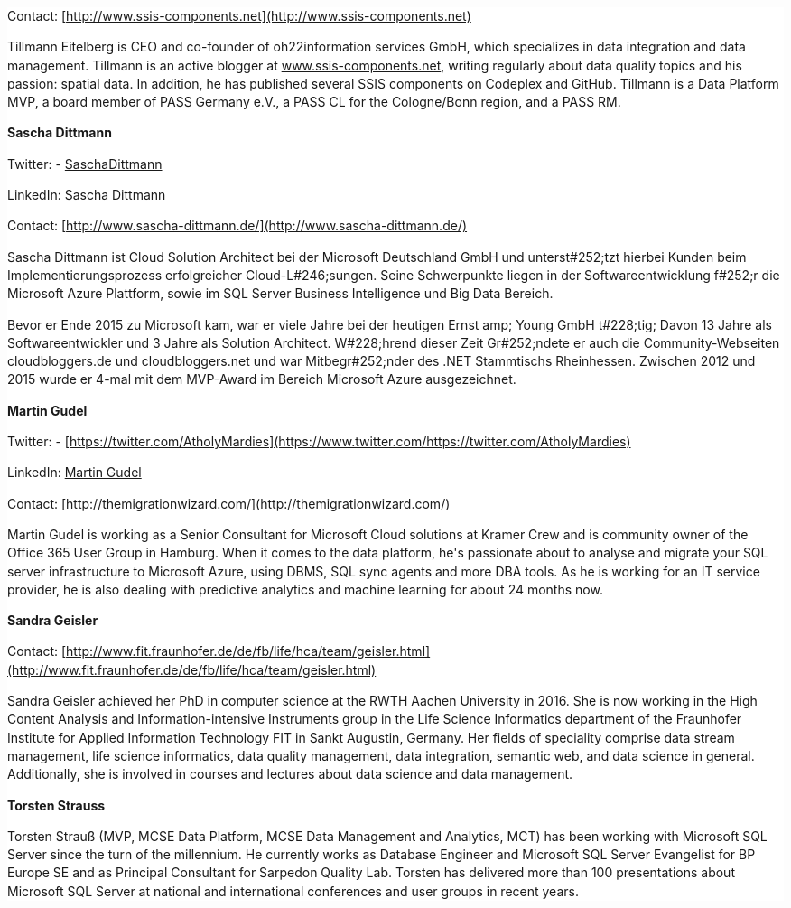 Contact: [http://www.ssis-components.net](http://www.ssis-components.net)
 
Tillmann Eitelberg is CEO and co-founder of oh22information services GmbH, which specializes in data integration and data management. Tillmann is an active blogger at www.ssis-components.net, writing regularly about data quality topics and his passion: spatial data. In addition, he has published several SSIS components on Codeplex and GitHub. Tillmann is a Data Platform MVP, a board member of PASS Germany e.V., a PASS CL for the Cologne/Bonn region, and a PASS RM.
 
**Sascha Dittmann**
 
Twitter:  - [SaschaDittmann](https://www.twitter.com/SaschaDittmann)
 
LinkedIn: [Sascha Dittmann](http://de.linkedin.com/in/saschadittmann)
 
Contact: [http://www.sascha-dittmann.de/](http://www.sascha-dittmann.de/)
 
Sascha Dittmann ist Cloud Solution Architect bei der Microsoft Deutschland GmbH und unterst#252;tzt hierbei Kunden beim Implementierungsprozess erfolgreicher Cloud-L#246;sungen. Seine Schwerpunkte liegen in der Softwareentwicklung f#252;r die Microsoft Azure Plattform, sowie im SQL Server Business Intelligence und Big Data Bereich.

Bevor er Ende 2015 zu Microsoft kam, war er viele Jahre bei der heutigen Ernst amp; Young GmbH t#228;tig; Davon 13 Jahre als Softwareentwickler und 3 Jahre als Solution Architect. W#228;hrend dieser Zeit Gr#252;ndete er auch die Community-Webseiten cloudbloggers.de und cloudbloggers.net und war Mitbegr#252;nder des .NET Stammtischs Rheinhessen. Zwischen 2012 und 2015 wurde er 4-mal mit dem MVP-Award im Bereich Microsoft Azure ausgezeichnet.
 
**Martin Gudel**
 
Twitter:  - [https://twitter.com/AtholyMardies](https://www.twitter.com/https://twitter.com/AtholyMardies)
 
LinkedIn: [Martin Gudel](https://www.linkedin.com/in/themigrationwizard/)
 
Contact: [http://themigrationwizard.com/](http://themigrationwizard.com/)
 
Martin Gudel is working as a Senior Consultant for Microsoft Cloud solutions at Kramer  Crew and is community owner of the Office 365 User Group in Hamburg. 
When it comes to the data platform, he's passionate about to analyse and migrate your SQL server infrastructure to Microsoft Azure, using DBMS, SQL sync agents and more DBA tools. As he is working for an IT service provider, he is also dealing with predictive analytics and machine learning  for about 24 months now.
 
**Sandra Geisler**
 
Contact: [http://www.fit.fraunhofer.de/de/fb/life/hca/team/geisler.html](http://www.fit.fraunhofer.de/de/fb/life/hca/team/geisler.html)
 
Sandra Geisler achieved her PhD in computer science at the RWTH Aachen University in 2016. She is now working in the High Content Analysis and Information-intensive Instruments group in the Life Science Informatics department of the Fraunhofer Institute for Applied Information Technology FIT in Sankt Augustin, Germany. Her fields of speciality comprise data stream management, life science informatics, data quality management, data integration, semantic web, and data science in general. Additionally, she is involved in courses and lectures about data science and data management.
 
**Torsten Strauss**
 
Torsten Strauß (MVP, MCSE Data Platform, MCSE Data Management and Analytics, MCT) has been working with Microsoft SQL Server since the turn of the millennium.
He currently works as Database Engineer and Microsoft SQL Server Evangelist for BP Europe SE and as Principal Consultant for Sarpedon Quality Lab.
Torsten has delivered more than 100 presentations about Microsoft SQL Server at national and international conferences and user groups in recent years.
 